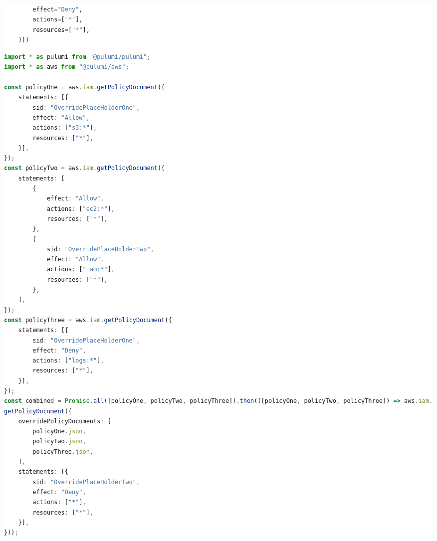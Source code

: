 ```python
        effect="Deny",
        actions=["*"],
        resources=["*"],
    )])
```


</pulumi-choosable>
</div>


<div>
<pulumi-choosable type="language" values="typescript">


```typescript
import * as pulumi from "@pulumi/pulumi";
import * as aws from "@pulumi/aws";

const policyOne = aws.iam.getPolicyDocument({
    statements: [{
        sid: "OverridePlaceHolderOne",
        effect: "Allow",
        actions: ["s3:*"],
        resources: ["*"],
    }],
});
const policyTwo = aws.iam.getPolicyDocument({
    statements: [
        {
            effect: "Allow",
            actions: ["ec2:*"],
            resources: ["*"],
        },
        {
            sid: "OverridePlaceHolderTwo",
            effect: "Allow",
            actions: ["iam:*"],
            resources: ["*"],
        },
    ],
});
const policyThree = aws.iam.getPolicyDocument({
    statements: [{
        sid: "OverridePlaceHolderOne",
        effect: "Deny",
        actions: ["logs:*"],
        resources: ["*"],
    }],
});
const combined = Promise.all([policyOne, policyTwo, policyThree]).then(([policyOne, policyTwo, policyThree]) => aws.iam.getPolicyDocument({
    overridePolicyDocuments: [
        policyOne.json,
        policyTwo.json,
        policyThree.json,
    ],
    statements: [{
        sid: "OverridePlaceHolderTwo",
        effect: "Deny",
        actions: ["*"],
        resources: ["*"],
    }],
}));
```
